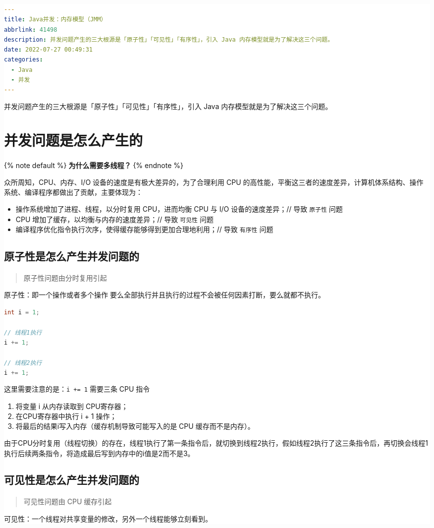 ```yaml
---
title: Java并发：内存模型（JMM）
abbrlink: 41498
description: 并发问题产生的三大根源是「原子性」「可见性」「有序性」，引入 Java 内存模型就是为了解决这三个问题。
date: 2022-07-27 00:49:31
categories:
  - Java
  - 并发
---
```


并发问题产生的三大根源是「原子性」「可见性」「有序性」，引入 Java 内存模型就是为了解决这三个问题。

# 并发问题是怎么产生的

{% note default %}
**为什么需要多线程？**
{% endnote %}

众所周知，CPU、内存、I/O 设备的速度是有极大差异的，为了合理利用 CPU 的高性能，平衡这三者的速度差异，计算机体系结构、操作系统、编译程序都做出了贡献，主要体现为：

- 操作系统增加了进程、线程，以分时复用 CPU，进而均衡 CPU 与 I/O 设备的速度差异；// 导致 `原子性` 问题 
- CPU 增加了缓存，以均衡与内存的速度差异；// 导致 `可见性` 问题
- 编译程序优化指令执行次序，使得缓存能够得到更加合理地利用；// 导致 `有序性` 问题

## 原子性是怎么产生并发问题的

> 原子性问题由分时复用引起

原子性：即一个操作或者多个操作 要么全部执行并且执行的过程不会被任何因素打断，要么就都不执行。

```java
int i = 1;

// 线程1执行
i += 1;

// 线程2执行
i += 1;
```

这里需要注意的是：`i += 1` 需要三条 CPU 指令 
1. 将变量 i 从内存读取到 CPU寄存器； 
2. 在CPU寄存器中执行 i + 1 操作；
3. 将最后的结果i写入内存（缓存机制导致可能写入的是 CPU 缓存而不是内存）。

由于CPU分时复用（线程切换）的存在，线程1执行了第一条指令后，就切换到线程2执行，假如线程2执行了这三条指令后，再切换会线程1执行后续两条指令，将造成最后写到内存中的i值是2而不是3。

## 可见性是怎么产生并发问题的

> 可见性问题由 CPU 缓存引起

可见性：一个线程对共享变量的修改，另外一个线程能够立刻看到。
